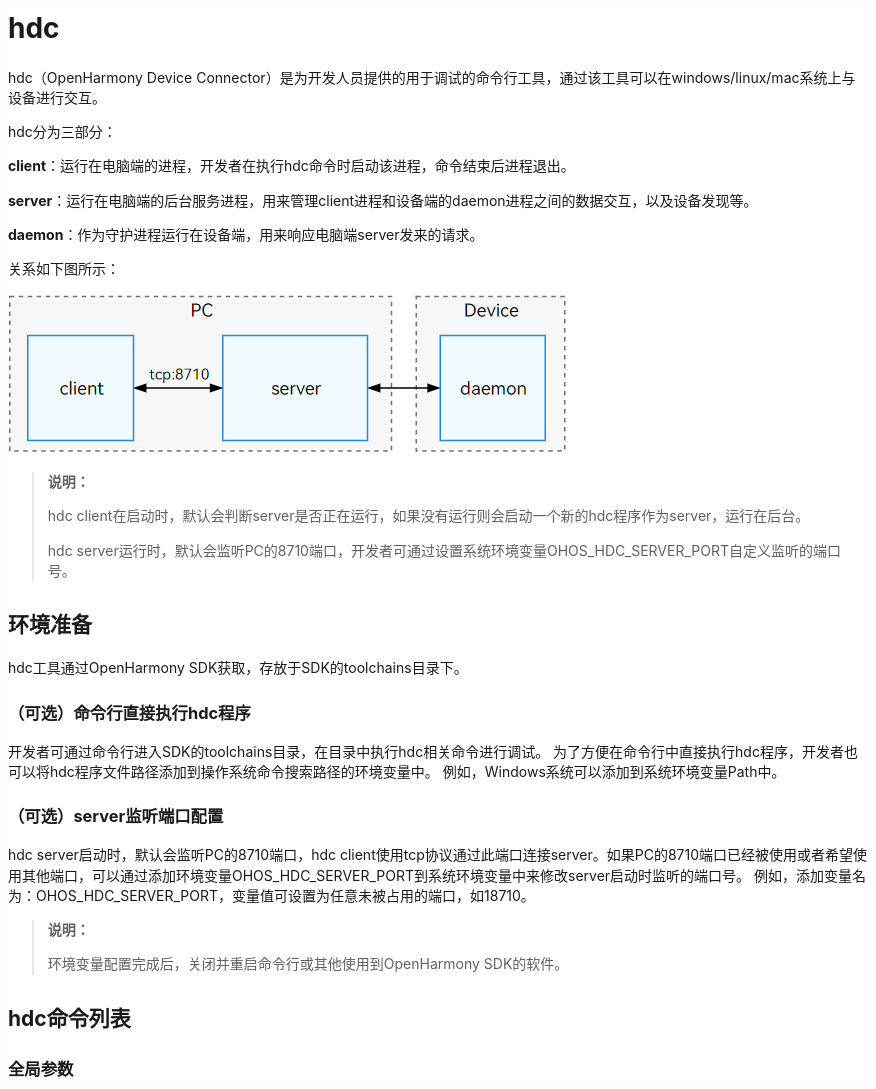 # hdc

hdc（OpenHarmony Device Connector）是为开发人员提供的用于调试的命令行工具，通过该工具可以在windows/linux/mac系统上与设备进行交互。

hdc分为三部分：

**client**：运行在电脑端的进程，开发者在执行hdc命令时启动该进程，命令结束后进程退出。

**server**：运行在电脑端的后台服务进程，用来管理client进程和设备端的daemon进程之间的数据交互，以及设备发现等。

**daemon**：作为守护进程运行在设备端，用来响应电脑端server发来的请求。

关系如下图所示：

![hdc框图](figures/hdc_image_005.PNG)
> **说明：**
>
> hdc client在启动时，默认会判断server是否正在运行，如果没有运行则会启动一个新的hdc程序作为server，运行在后台。
>
> hdc server运行时，默认会监听PC的8710端口，开发者可通过设置系统环境变量OHOS_HDC_SERVER_PORT自定义监听的端口号。

## 环境准备

hdc工具通过OpenHarmony SDK获取，存放于SDK的toolchains目录下。

### （可选）命令行直接执行hdc程序

开发者可通过命令行进入SDK的toolchains目录，在目录中执行hdc相关命令进行调试。
为了方便在命令行中直接执行hdc程序，开发者也可以将hdc程序文件路径添加到操作系统命令搜索路径的环境变量中。
例如，Windows系统可以添加到系统环境变量Path中。

### （可选）server监听端口配置

hdc server启动时，默认会监听PC的8710端口，hdc client使用tcp协议通过此端口连接server。如果PC的8710端口已经被使用或者希望使用其他端口，可以通过添加环境变量OHOS_HDC_SERVER_PORT到系统环境变量中来修改server启动时监听的端口号。
例如，添加变量名为：OHOS_HDC_SERVER_PORT，变量值可设置为任意未被占用的端口，如18710。

> **说明：**
>
> 环境变量配置完成后，关闭并重启命令行或其他使用到OpenHarmony SDK的软件。

## hdc命令列表

### 全局参数
